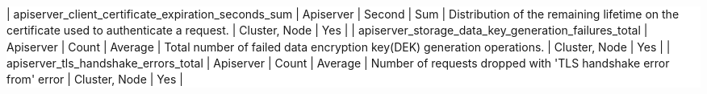 | apiserver_client_certificate_expiration_seconds_sum  | Apiserver                        | Second      | Sum              | Distribution of the remaining lifetime on the certificate used to authenticate a request.                                                                             | Cluster, Node                                  | Yes                                 |
| apiserver_storage_data_key_generation_failures_total | Apiserver                        | Count       | Average          | Total number of failed data encryption key(DEK) generation operations.                                                                                                | Cluster, Node                                  | Yes                                 |
| apiserver_tls_handshake_errors_total                 | Apiserver                        | Count       | Average          | Number of requests dropped with 'TLS handshake error from' error                                                                                                      | Cluster, Node                                  | Yes                                 |
